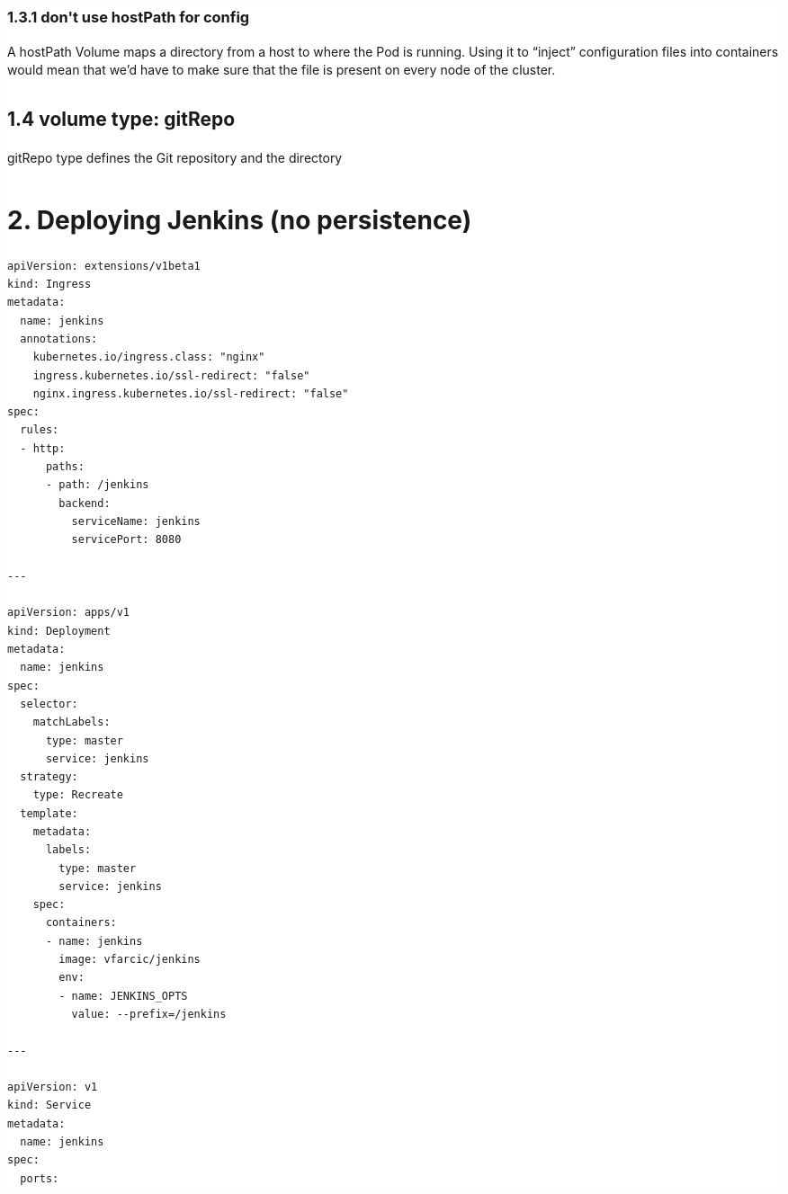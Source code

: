 ### 1.3.1 don't use hostPath for config
A hostPath Volume maps a directory from a host to where the Pod is running. Using it to “inject” configuration files into containers would mean that we’d have to make sure that the file is present on every node of the cluster.

## 1.4 volume type: gitRepo
gitRepo type defines the Git repository and the directory

# 2. Deploying Jenkins (no persistence)
```
apiVersion: extensions/v1beta1
kind: Ingress
metadata:
  name: jenkins
  annotations:
    kubernetes.io/ingress.class: "nginx"
    ingress.kubernetes.io/ssl-redirect: "false"
    nginx.ingress.kubernetes.io/ssl-redirect: "false"
spec:
  rules:
  - http:
      paths:
      - path: /jenkins
        backend:
          serviceName: jenkins
          servicePort: 8080

---

apiVersion: apps/v1
kind: Deployment
metadata:
  name: jenkins
spec:
  selector:
    matchLabels:
      type: master
      service: jenkins
  strategy:
    type: Recreate
  template:
    metadata:
      labels:
        type: master
        service: jenkins
    spec:
      containers:
      - name: jenkins
        image: vfarcic/jenkins
        env:
        - name: JENKINS_OPTS
          value: --prefix=/jenkins

---

apiVersion: v1
kind: Service
metadata:
  name: jenkins
spec:
  ports:
```